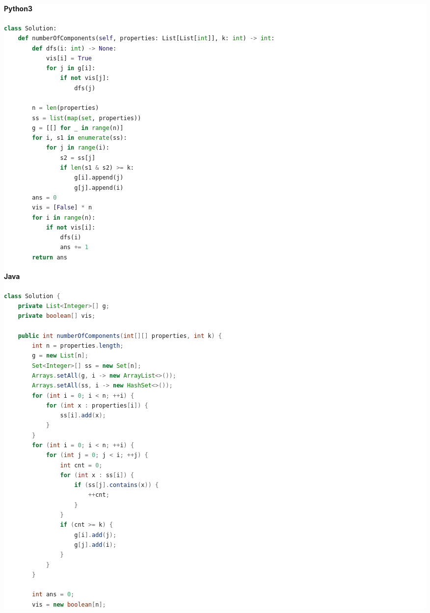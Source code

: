 

#### Python3

```python
class Solution:
    def numberOfComponents(self, properties: List[List[int]], k: int) -> int:
        def dfs(i: int) -> None:
            vis[i] = True
            for j in g[i]:
                if not vis[j]:
                    dfs(j)

        n = len(properties)
        ss = list(map(set, properties))
        g = [[] for _ in range(n)]
        for i, s1 in enumerate(ss):
            for j in range(i):
                s2 = ss[j]
                if len(s1 & s2) >= k:
                    g[i].append(j)
                    g[j].append(i)
        ans = 0
        vis = [False] * n
        for i in range(n):
            if not vis[i]:
                dfs(i)
                ans += 1
        return ans
```

#### Java

```java
class Solution {
    private List<Integer>[] g;
    private boolean[] vis;

    public int numberOfComponents(int[][] properties, int k) {
        int n = properties.length;
        g = new List[n];
        Set<Integer>[] ss = new Set[n];
        Arrays.setAll(g, i -> new ArrayList<>());
        Arrays.setAll(ss, i -> new HashSet<>());
        for (int i = 0; i < n; ++i) {
            for (int x : properties[i]) {
                ss[i].add(x);
            }
        }
        for (int i = 0; i < n; ++i) {
            for (int j = 0; j < i; ++j) {
                int cnt = 0;
                for (int x : ss[i]) {
                    if (ss[j].contains(x)) {
                        ++cnt;
                    }
                }
                if (cnt >= k) {
                    g[i].add(j);
                    g[j].add(i);
                }
            }
        }

        int ans = 0;
        vis = new boolean[n];
```